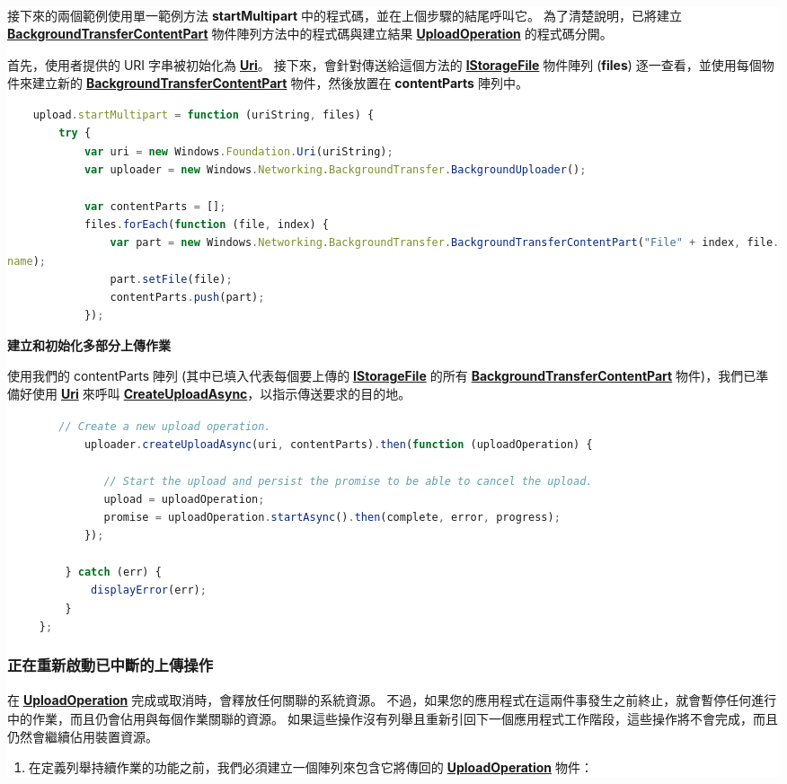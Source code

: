 接下來的兩個範例使用單一範例方法 **startMultipart** 中的程式碼，並在上個步驟的結尾呼叫它。 為了清楚說明，已將建立 [**BackgroundTransferContentPart**](https://msdn.microsoft.com/library/windows/apps/hh923029) 物件陣列方法中的程式碼與建立結果 [**UploadOperation**](https://msdn.microsoft.com/library/windows/apps/br207224) 的程式碼分開。

首先，使用者提供的 URI 字串被初始化為 [**Uri**](https://msdn.microsoft.com/library/windows/apps/br225998)。 接下來，會針對傳送給這個方法的 [**IStorageFile**](https://msdn.microsoft.com/library/windows/apps/br227102) 物件陣列 (**files**) 逐一查看，並使用每個物件來建立新的 [**BackgroundTransferContentPart**](https://msdn.microsoft.com/library/windows/apps/hh923029) 物件，然後放置在 **contentParts** 陣列中。

```javascript
    upload.startMultipart = function (uriString, files) {
        try {
            var uri = new Windows.Foundation.Uri(uriString);
            var uploader = new Windows.Networking.BackgroundTransfer.BackgroundUploader();

            var contentParts = [];
            files.forEach(function (file, index) {
                var part = new Windows.Networking.BackgroundTransfer.BackgroundTransferContentPart("File" + index, file.name);
                part.setFile(file);
                contentParts.push(part);
            });
```

**建立和初始化多部分上傳作業**

使用我們的 contentParts 陣列 (其中已填入代表每個要上傳的 [**IStorageFile**](https://msdn.microsoft.com/library/windows/apps/br227102) 的所有 [**BackgroundTransferContentPart**](https://msdn.microsoft.com/library/windows/apps/hh923029) 物件)，我們已準備好使用 [**Uri**](https://msdn.microsoft.com/library/windows/apps/br225998) 來呼叫 [**CreateUploadAsync**](https://msdn.microsoft.com/library/windows/apps/hh923973)，以指示傳送要求的目的地。

```javascript
        // Create a new upload operation.
            uploader.createUploadAsync(uri, contentParts).then(function (uploadOperation) {

               // Start the upload and persist the promise to be able to cancel the upload.
               upload = uploadOperation;
               promise = uploadOperation.startAsync().then(complete, error, progress);
            });

         } catch (err) {
             displayError(err);
         }
     };
```

### <a name="restarting-interrupted-upload-operations"></a>正在重新啟動已中斷的上傳操作
在 [**UploadOperation**](https://msdn.microsoft.com/library/windows/apps/br207224) 完成或取消時，會釋放任何關聯的系統資源。 不過，如果您的應用程式在這兩件事發生之前終止，就會暫停任何進行中的作業，而且仍會佔用與每個作業關聯的資源。 如果這些操作沒有列舉且重新引回下一個應用程式工作階段，這些操作將不會完成，而且仍然會繼續佔用裝置資源。

1.  在定義列舉持續作業的功能之前，我們必須建立一個陣列來包含它將傳回的 [**UploadOperation**](https://msdn.microsoft.com/library/windows/apps/br207224) 物件：
